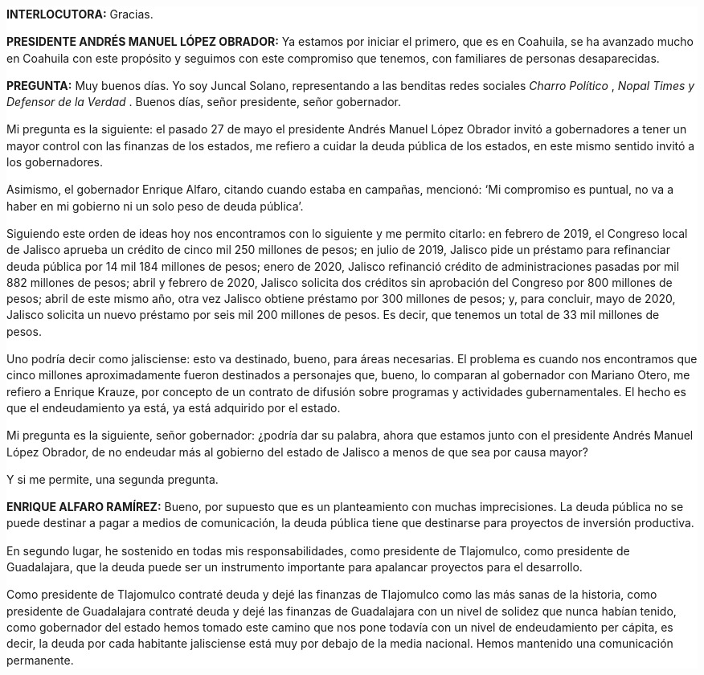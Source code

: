**INTERLOCUTORA:** Gracias.

**PRESIDENTE ANDRÉS MANUEL LÓPEZ OBRADOR:** Ya estamos por iniciar el primero,
que es en Coahuila, se ha avanzado mucho en Coahuila con este propósito y
seguimos con este compromiso que tenemos, con familiares de personas
desaparecidas.

**PREGUNTA:** Muy buenos días. Yo soy Juncal Solano, representando a las
benditas redes sociales _Charro Político_ , _Nopal Times_ _y_ _Defensor de la
Verdad_ . Buenos días, señor presidente, señor gobernador.

Mi pregunta es la siguiente: el pasado 27 de mayo el presidente Andrés Manuel
López Obrador invitó a gobernadores a tener un mayor control con las finanzas
de los estados, me refiero a cuidar la deuda pública de los estados, en este
mismo sentido invitó a los gobernadores.

Asimismo, el gobernador Enrique Alfaro, citando cuando estaba en campañas,
mencionó: ‘Mi compromiso es puntual, no va a haber en mi gobierno ni un solo
peso de deuda pública’.

Siguiendo este orden de ideas hoy nos encontramos con lo siguiente y me
permito citarlo: en febrero de 2019, el Congreso local de Jalisco aprueba un
crédito de cinco mil 250 millones de pesos; en julio de 2019, Jalisco pide un
préstamo para refinanciar deuda pública por 14 mil 184 millones de pesos;
enero de 2020, Jalisco refinanció crédito de administraciones pasadas por mil
882 millones de pesos; abril y febrero de 2020, Jalisco solicita dos créditos
sin aprobación del Congreso por 800 millones de pesos; abril de este mismo
año, otra vez Jalisco obtiene préstamo por 300 millones de pesos; y, para
concluir, mayo de 2020, Jalisco solicita un nuevo préstamo por seis mil 200
millones de pesos. Es decir, que tenemos un total de 33 mil millones de pesos.

Uno podría decir como jalisciense: esto va destinado, bueno, para áreas
necesarias. El problema es cuando nos encontramos que cinco millones
aproximadamente fueron destinados a personajes que, bueno, lo comparan al
gobernador con Mariano Otero, me refiero a Enrique Krauze, por concepto de un
contrato de difusión sobre programas y actividades gubernamentales. El hecho
es que el endeudamiento ya está, ya está adquirido por el estado.

Mi pregunta es la siguiente, señor gobernador: ¿podría dar su palabra, ahora
que estamos junto con el presidente Andrés Manuel López Obrador, de no
endeudar más al gobierno del estado de Jalisco a menos de que sea por causa
mayor?

Y si me permite, una segunda pregunta.

**ENRIQUE ALFARO RAMÍREZ:** Bueno, por supuesto que es un planteamiento con
muchas imprecisiones. La deuda pública no se puede destinar a pagar a medios
de comunicación, la deuda pública tiene que destinarse para proyectos de
inversión productiva.

En segundo lugar, he sostenido en todas mis responsabilidades, como presidente
de Tlajomulco, como presidente de Guadalajara, que la deuda puede ser un
instrumento importante para apalancar proyectos para el desarrollo.

Como presidente de Tlajomulco contraté deuda y dejé las finanzas de Tlajomulco
como las más sanas de la historia, como presidente de Guadalajara contraté
deuda y dejé las finanzas de Guadalajara con un nivel de solidez que nunca
habían tenido, como gobernador del estado hemos tomado este camino que nos
pone todavía con un nivel de endeudamiento per cápita, es decir, la deuda por
cada habitante jalisciense está muy por debajo de la media nacional. Hemos
mantenido una comunicación permanente.
